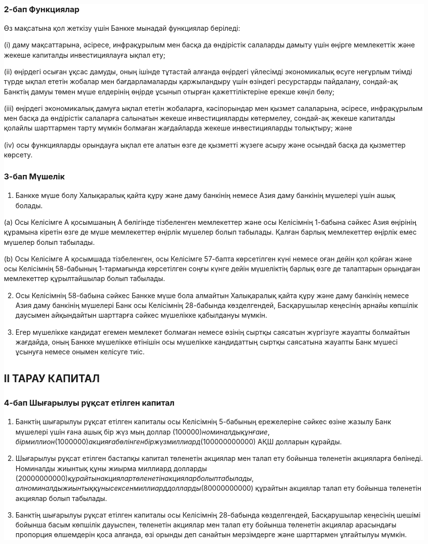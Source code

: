 ### 2-бап Функциялар

Өз мақсатына қол жеткізу үшін Банкке мынадай функциялар беріледі:

(i) даму мақсаттарына, әсіресе, инфрақұрылым мен басқа да өндірістік салаларды дамыту үшін өңірге мемлекеттік және жекеше капиталды инвестициялауға ықпал ету;

(ii) өңірдегі осыған ұқсас дамуды, оның ішінде тұтастай алғанда өңірдегі үйлесімді экономикалық өсуге неғұрлым тиімді түрде ықпал ететін жобалар мен бағдарламаларды қаржыландыру үшін өзіндегі ресурстарды пайдалану, сондай-ақ Банктің дамуы төмен мүше елдерінің өңірде ұсынып отырған қажеттіліктеріне ерекше көңіл бөлу;

(iii) өңірдегі экономикалық дамуға ықпал ететін жобаларға, кәсіпорындар мен қызмет салаларына, әсіресе, инфрақұрылым мен басқа да өндірістік салаларға салынатын жекеше инвестицияларды көтермелеу, сондай-ақ жекеше капиталды қолайлы шарттармен тарту мүмкін болмаған жағдайларда жекеше инвестицияларды толықтыру; және

(iv) осы функцияларды орындауға ықпал ете алатын өзге де қызметті жүзеге асыру және осындай басқа да қызметтер көрсету.

### 3-бап Мүшелік

1. Банкке мүше болу Халықаралық қайта құру және даму банкінің немесе Азия даму банкінің мүшелері үшін ашық болады.

(а) Осы Келісімге А қосымшаның А бөлігінде тізбеленген мемлекеттер және осы Келісімнің 1-бабына сәйкес Азия өңірінің құрамына кіретін өзге де мүше мемлекеттер өңірлік мүшелер болып табылады. Қалған барлық мемлекеттер өңірлік емес мүшелер болып табылады.

(b) Осы Келісімге А қосымшада тізбеленген, осы Келісімге 57-бапта көрсетілген күні немесе оған дейін қол қойған және осы Келісімнің 58-бабының 1-тармағында көрсетілген соңғы күнге дейін мүшеліктің барлық өзге де талаптарын орындаған мемлекеттер құрылтайшылар болып табылады.

2. Осы Келісімнің 58-бабына сәйкес Банкке мүше бола алмайтын Халықаралық қайта құру және даму банкінің немесе Азия даму банкінің мүшелері Банк осы Келісімнің 28-бабында көзделгендей, Басқарушылар кеңесінің арнайы көпшілік даусымен айқындайтын шарттарға сәйкес мүшелікке қабылдануы мүмкін.

3. Егер мүшелікке кандидат егемен мемлекет болмаған немесе өзінің сыртқы саясатын жүргізуге жауапты болмайтын жағдайда, оның Банкке мүшелікке өтінішін осы мүшелікке кандидаттың сыртқы саясатына жауапты Банк мүшесі ұсынуға немесе онымен келісуге тиіс.

## II ТАРАУ КАПИТАЛ

### 4-бап Шығарылуы рұқсат етілген капитал

1. Банктің шығарылуы рұқсат етілген капиталы осы Келісімнің 5-бабының ережелеріне сәйкес өзіне жазылу Банк мүшелері үшін ғана ашық бір жүз мың доллар ($100000) номиналды құнға ие, бір миллион (1000000) акцияға бөлінген бір жүз миллиард ($100000000000) АҚШ долларын құрайды.

2. Шығарылуы рұқсат етілген бастапқы капитал төленетін акциялар мен талап ету бойынша төленетін акцияларға бөлінеді. Номиналды жиынтық құны жиырма миллиард долларды ($20000000000) құрайтын акциялар төленетін акциялар болып табылады, ал номиналды жиынтық құны сексен миллиард долларды ($80000000000) құрайтын акциялар талап ету бойынша төленетін акциялар болып табылады.

3. Банктің шығарылуы рұқсат етілген капиталы осы Келісімнің 28-бабында көзделгендей, Басқарушылар кеңесінің шешімі бойынша басым көпшілік дауыспен, төленетін акциялар мен талап ету бойынша төленетін акциялар арасындағы пропорция өлшемдерін қоса алғанда, өзі орынды деп санайтын мерзімдерге және шарттармен ұлғайтылуы мүмкін.
